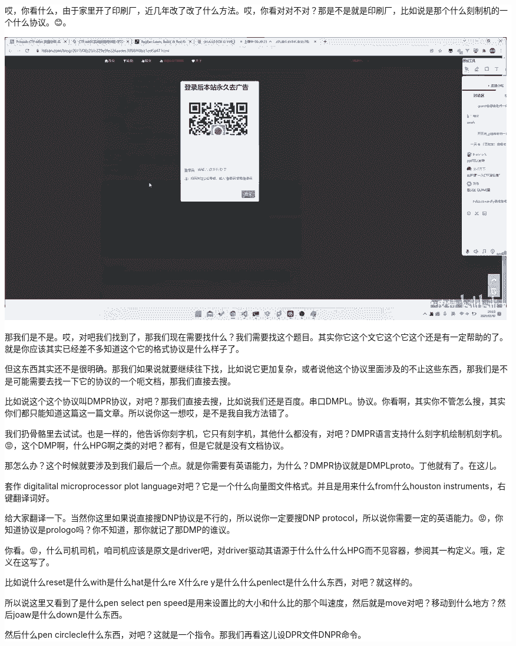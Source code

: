 哎，你看什么，由于家里开了印刷厂，近几年改了改了什么方法。哎，你看对对不对？那是不是就是印刷厂，比如说是那个什么刻制机的一个什么协议。😊。



![](img/61ddc876410545db11533aad024b0793_19.png)

那我们是不是。哎，对吧我们找到了，那我们现在需要找什么？我们需要找这个题目。其实你它这个文它这个它这个还是有一定帮助的了。就是你应该其实已经差不多知道这个它的格式协议是什么样子了。

但这东西其实还不是很明确。那我们如果说就要继续往下找，比如说它更加复杂，或者说他这个协议里面涉及的不止这些东西，那我们是不是可能需要去找一下它的协议的一个呃文档，那我们直接去搜。

比如说这个这个协议叫DMPR协议，对吧？那我们直接去搜，比如说我们还是百度。串口DMPL。协议。你看啊，其实你不管怎么搜，其实你们都只能知道这篇这一篇文章。所以说你这一想哎，是不是我自我方法错了。

我们扔骨骼里去试试。也是一样的，他告诉你刻字机，它只有刻字机，其他什么都没有，对吧？DMPR语言支持什么刻字机绘制机刻字机。😡，这个DMP啊，什么HPG啊之类的对吧？都有，但是它就是没有文档协议。

那怎么办？这个时候就要涉及到我们最后一个点。就是你需要有英语能力，为什么？DMPR协议就是DMPLproto。丁他就有了。在这儿。

套作 digitalital microprocessor plot language对吧？它是一个什么向量图文件格式。并且是用来什么from什么houston instruments，右键翻译词好。

给大家翻译一下。当然你这里如果说直接搜DNP协议是不行的，所以说你一定要搜DNP protocol，所以说你需要一定的英语能力。😡，你知道协议是prologo吗？你不知道，那你就记了那DMP的谁议。

你看。😡，什么司机司机，咱司机应该是原文是driver吧，对driver驱动其语源于什么什么什么HPG而不见容器，参阅其一构定义。哦，定义在这写了。

比如说什么reset是什么with是什么hat是什么re X什么re y是什么什么penlect是什么什么东西，对吧？就这样的。

所以说这里又看到了是什么pen select pen speed是用来设置比的大小和什么比的那个叫速度，然后就是move对吧？移动到什么地方？然后joaw是什么down是什么东西。

然后什么pen circlecle什么东西，对吧？这就是一个指令。那我们再看这儿设DPR文件DNPR命令。


